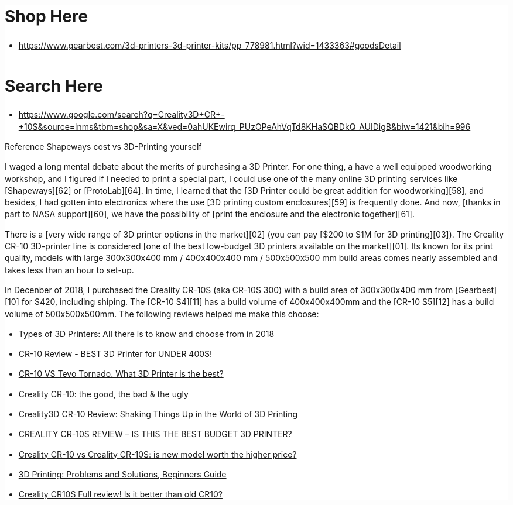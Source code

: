 # Shop Here
* https://www.gearbest.com/3d-printers-3d-printer-kits/pp_778981.html?wid=1433363#goodsDetail

# Search Here
* https://www.google.com/search?q=Creality3D+CR+-+10S&source=lnms&tbm=shop&sa=X&ved=0ahUKEwirq_PUzOPeAhVqTd8KHaSQBDkQ_AUIDigB&biw=1421&bih=996

Reference Shapeways cost vs 3D-Printing yourself


I waged a long mental debate about the merits of purchasing a 3D Printer.
For one thing, a have a well equipped woodworking workshop,
and I figured if I needed to print a special part,
I could use one of the many online 3D printing services like [Shapeways][62] or [ProtoLab][64].
In time, I learned that the [3D Printer could be great addition for woodworking][58],
and besides, I had gotten into electronics where the use [3D printing custom enclosures][59] is frequently done.
And now, [thanks in part to NASA support][60],
we have the possibility of [print the enclosure and the electronic together][61].

There is a [very wide range of 3D printer options in the market][02]
(you can pay [$200 to $1M for 3D printing][03]).
The Creality CR-10 3D-printer line is considered
[one of the best low-budget 3D printers available on the market][01].
Its known for its print quality,
models with large 300x300x400 mm / 400x400x400 mm / 500x500x500 mm build areas
comes nearly assembled and takes less than an hour to set-up.

In Decenber of 2018, I purchased the Creality CR-10S (aka CR-10S 300)
with a build area of 300x300x400 mm from [Gearbest][10] for $420, including shiping.
The [CR-10 S4][11] has a build volume of 400x400x400mm
and the [CR-10 S5][12] has a build volume of 500x500x500mm.
The following reviews helped me make this choose:

* [Types of 3D Printers: All there is to know and choose from in 2018](https://www.androidtipster.com/types-of-3d-printers/)
* [CR-10 Review - BEST 3D Printer for UNDER 400$!](https://www.youtube.com/watch?v=-ejQI_vCEy0)
* [CR-10 VS Tevo Tornado. What 3D Printer is the best?](https://www.youtube.com/watch?v=eikQCy6LHtA)
* [Creality CR-10: the good, the bad & the ugly](https://www.treatstock.com/blog/Creality-CR-10-review)
* [Creality3D CR-10 Review: Shaking Things Up in the World of 3D Printing](https://www.androidtipster.com/creality3d-cr-10-review/)
* [CREALITY CR-10S REVIEW – IS THIS THE BEST BUDGET 3D PRINTER?](http://3dprinterpower.com/creality-cr-10s-review-best-budget-3d-printer/)
* [Creality CR-10 vs Creality CR-10S: is new model worth the higher price?](https://www.gearbest.com/blog/new-gear/creality-cr-10-vs-creality-cr-10s-is-new-model-worth-the-higher-price-2749)
* [3D Printing: Problems and Solutions, Beginners Guide](https://www.youtube.com/watch?v=8zLNM96yqcc)


* [Creality CR10S Full review! Is it better than old CR10?](https://www.youtube.com/watch?v=tFfMPjKhF8c)
